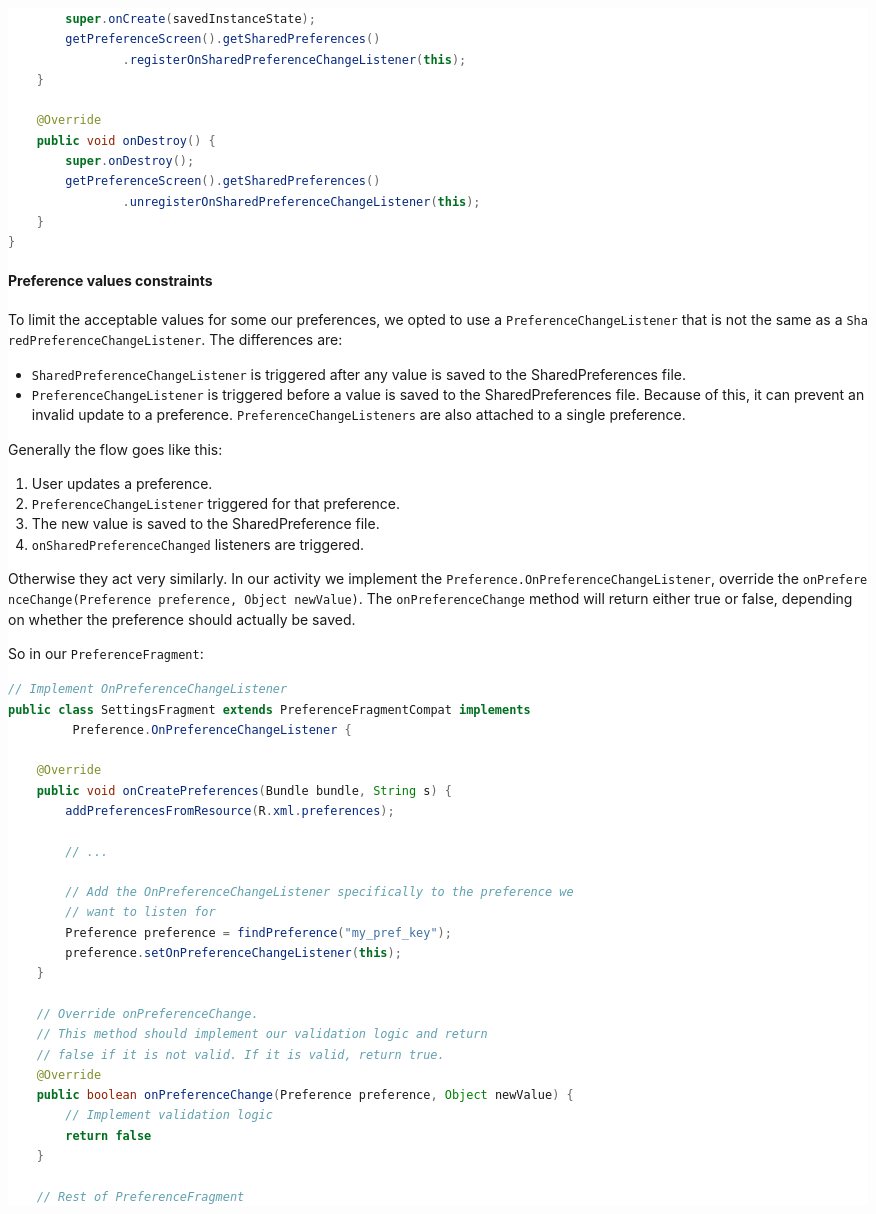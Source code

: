 ``` java 
        super.onCreate(savedInstanceState);
        getPreferenceScreen().getSharedPreferences()
                .registerOnSharedPreferenceChangeListener(this);
    }

    @Override
    public void onDestroy() {
        super.onDestroy();
        getPreferenceScreen().getSharedPreferences()
                .unregisterOnSharedPreferenceChangeListener(this);
    }
}
```

#### Preference values constraints

To limit the acceptable values for some our preferences, we opted to use a `PreferenceChangeListener` that is not the same as a `SharedPreferenceChangeListener`. The differences are:

- `SharedPreferenceChangeListener` is triggered after any value is saved to the SharedPreferences file.
- `PreferenceChangeListener` is triggered before a value is saved to the SharedPreferences file. Because of this, it can prevent an invalid update to a preference. `PreferenceChangeListeners` are also attached to a single preference.

Generally the flow goes like this:

1. User updates a preference.
2. `PreferenceChangeListener` triggered for that preference.
3. The new value is saved to the SharedPreference file.
4. `onSharedPreferenceChanged` listeners are triggered.

Otherwise they act very similarly. In our activity we implement the `Preference.OnPreferenceChangeListener`, override the `onPreferenceChange(Preference preference, Object newValue)`. The `onPreferenceChange` method will return either true or false, depending on whether the preference should actually be saved.

So in our `PreferenceFragment`:

``` java
// Implement OnPreferenceChangeListener
public class SettingsFragment extends PreferenceFragmentCompat implements
         Preference.OnPreferenceChangeListener {

    @Override
    public void onCreatePreferences(Bundle bundle, String s) {
        addPreferencesFromResource(R.xml.preferences);

        // ...

        // Add the OnPreferenceChangeListener specifically to the preference we
        // want to listen for
        Preference preference = findPreference("my_pref_key");
        preference.setOnPreferenceChangeListener(this);
    }

    // Override onPreferenceChange. 
    // This method should implement our validation logic and return
    // false if it is not valid. If it is valid, return true.
    @Override
    public boolean onPreferenceChange(Preference preference, Object newValue) {
        // Implement validation logic
        return false
    }

    // Rest of PreferenceFragment
```